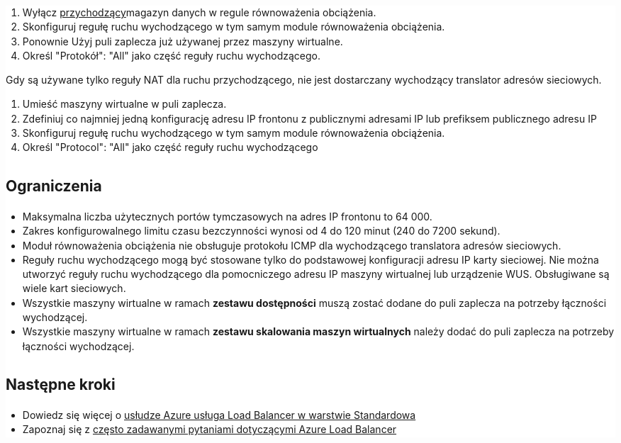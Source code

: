 
1. Wyłącz [przychodzący](load-balancer-outbound-connections.md)magazyn danych w regule równoważenia obciążenia. 
2. Skonfiguruj regułę ruchu wychodzącego w tym samym module równoważenia obciążenia.
3. Ponownie Użyj puli zaplecza już używanej przez maszyny wirtualne. 
4. Określ "Protokół": "All" jako część reguły ruchu wychodzącego. 


Gdy są używane tylko reguły NAT dla ruchu przychodzącego, nie jest dostarczany wychodzący translator adresów sieciowych. 


1. Umieść maszyny wirtualne w puli zaplecza.
2. Zdefiniuj co najmniej jedną konfigurację adresu IP frontonu z publicznymi adresami IP lub prefiksem publicznego adresu IP 
3. Skonfiguruj regułę ruchu wychodzącego w tym samym module równoważenia obciążenia. 
4. Określ "Protocol": "All" jako część reguły ruchu wychodzącego


## <a name="limitations"></a>Ograniczenia

- Maksymalna liczba użytecznych portów tymczasowych na adres IP frontonu to 64 000.
- Zakres konfigurowalnego limitu czasu bezczynności wynosi od 4 do 120 minut (240 do 7200 sekund).
- Moduł równoważenia obciążenia nie obsługuje protokołu ICMP dla wychodzącego translatora adresów sieciowych.
- Reguły ruchu wychodzącego mogą być stosowane tylko do podstawowej konfiguracji adresu IP karty sieciowej.  Nie można utworzyć reguły ruchu wychodzącego dla pomocniczego adresu IP maszyny wirtualnej lub urządzenie WUS. Obsługiwane są wiele kart sieciowych.
- Wszystkie maszyny wirtualne w ramach **zestawu dostępności** muszą zostać dodane do puli zaplecza na potrzeby łączności wychodzącej. 
- Wszystkie maszyny wirtualne w ramach **zestawu skalowania maszyn wirtualnych** należy dodać do puli zaplecza na potrzeby łączności wychodzącej.

## <a name="next-steps"></a>Następne kroki

- Dowiedz się więcej o [usłudze Azure usługa Load Balancer w warstwie Standardowa](load-balancer-overview.md)
- Zapoznaj się z [często zadawanymi pytaniami dotyczącymi Azure Load Balancer](load-balancer-faqs.md)